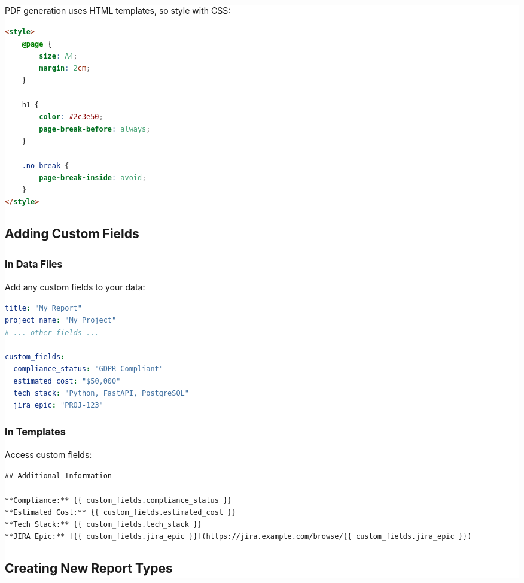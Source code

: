 PDF generation uses HTML templates, so style with CSS:

```html
<style>
    @page {
        size: A4;
        margin: 2cm;
    }

    h1 {
        color: #2c3e50;
        page-break-before: always;
    }

    .no-break {
        page-break-inside: avoid;
    }
</style>
```

## Adding Custom Fields

### In Data Files

Add any custom fields to your data:

```yaml
title: "My Report"
project_name: "My Project"
# ... other fields ...

custom_fields:
  compliance_status: "GDPR Compliant"
  estimated_cost: "$50,000"
  tech_stack: "Python, FastAPI, PostgreSQL"
  jira_epic: "PROJ-123"
```

### In Templates

Access custom fields:

```jinja2
## Additional Information

**Compliance:** {{ custom_fields.compliance_status }}
**Estimated Cost:** {{ custom_fields.estimated_cost }}
**Tech Stack:** {{ custom_fields.tech_stack }}
**JIRA Epic:** [{{ custom_fields.jira_epic }}](https://jira.example.com/browse/{{ custom_fields.jira_epic }})
```

## Creating New Report Types
